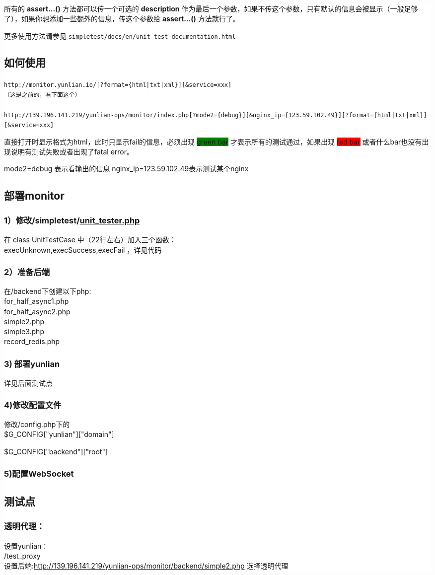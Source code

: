 所有的 **assert...()** 方法都可以传一个可选的 **description** 作为最后一个参数，如果不传这个参数，只有默认的信息会被显示（一般足够了），如果你想添加一些额外的信息，传这个参数给 **assert...()** 方法就行了。

更多使用方法请参见 `simpletest/docs/en/unit_test_documentation.html`

## 如何使用

```
http://monitor.yunlian.io/[?format={html|txt|xml}][&service=xxx]
（这是之前的，看下面这个）

http://139.196.141.219/yunlian-ops/monitor/index.php[?mode2={debug}][&nginx_ip={123.59.102.49}][?format={html|txt|xml}][&service=xxx]
```

直接打开时显示格式为html，此时只显示fail的信息，必须出现 <font style="background-color: green">green bar</font> 才表示所有的测试通过，如果出现 <font style="background-color: red">red bar</font> 或者什么bar也没有出现说明有测试失败或者出现了fatal error。

mode2=debug 表示看输出的信息
nginx_ip=123.59.102.49表示测试某个nginx

## 部署monitor  
### 1）修改/simpletest/[unit_tester.php][1]  
在 class UnitTestCase 中（22行左右）加入三个函数：    
execUnknown,execSuccess,execFail ，详见代码  

### 2）准备后端
在/backend下创建以下php:  
for_half_async1.php  
for_half_async2.php  
simple2.php  
simple3.php  
record_redis.php  

### 3) 部署yunlian  
详见后面测试点  

### 4)修改配置文件  
修改/config.php下的  
$G_CONFIG["yunlian"]["domain"]  

$G_CONFIG["backend"]["root"]  

### 5)配置WebSocket  

## 测试点

### 透明代理：  
设置yunlian：  
/test_proxy  
设置后端:http://139.196.141.219/yunlian-ops/monitor/backend/simple2.php 选择透明代理  


  [1]: https://github.com/sprewellkobe/yunlian-ops/blob/master/monitor/simpletest/unit_tester.php
  [2]: http://www.cnblogs.com/lxinxuan/archive/2009/10/22/1588053.html